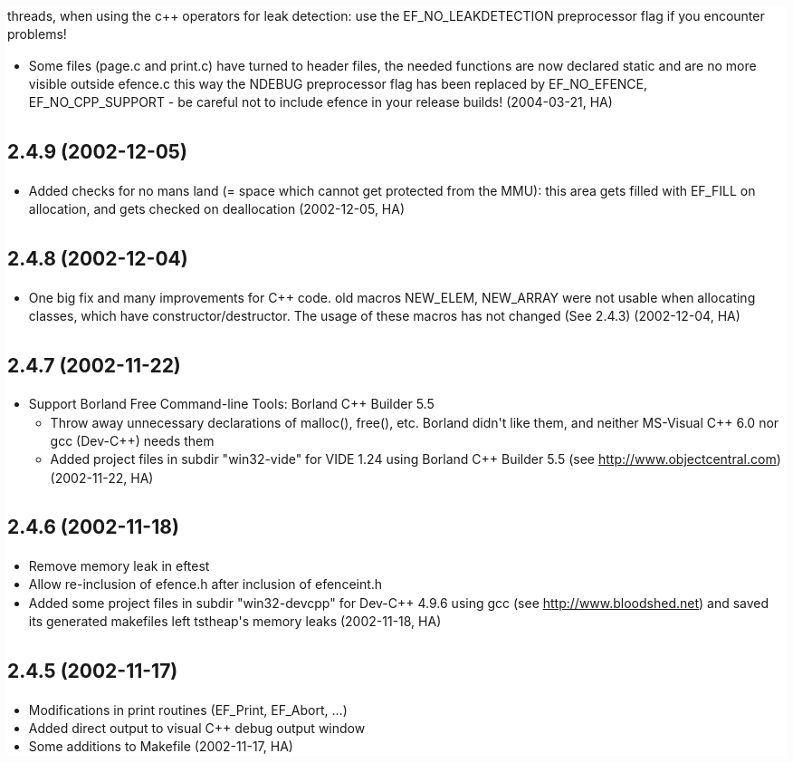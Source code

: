   threads, when using the c++ operators for leak detection: use the
  EF_NO_LEAKDETECTION preprocessor flag if you encounter problems!
- Some files (page.c and print.c) have turned to header files, the needed
  functions are now declared static and are no more visible outside
  efence.c this way the NDEBUG preprocessor flag has been replaced by
  EF_NO_EFENCE, EF_NO_CPP_SUPPORT - be careful not to include
  efence in your release builds!
  (2004-03-21, HA)

## 2.4.9 (2002-12-05)

- Added checks for no mans land (= space which cannot get protected from the
  MMU): this area gets filled with EF_FILL on allocation, and gets checked
  on deallocation
  (2002-12-05, HA)

## 2.4.8 (2002-12-04)

- One big fix and many improvements for C++ code. old macros NEW_ELEM,
  NEW_ARRAY were not usable when allocating classes, which have
  constructor/destructor. The usage of these macros has not changed
  (See 2.4.3)
  (2002-12-04, HA)

## 2.4.7 (2002-11-22)

- Support Borland Free Command-line Tools: Borland C++ Builder 5.5
  - Throw away unnecessary declarations of malloc(), free(), etc.
    Borland didn't like them, and neither MS-Visual C++ 6.0 nor gcc
    (Dev-C++) needs them
  - Added project files in subdir "win32-vide" for VIDE 1.24 using
    Borland C++ Builder 5.5 (see http://www.objectcentral.com)
    (2002-11-22, HA)

## 2.4.6 (2002-11-18)

- Remove memory leak in eftest
- Allow re-inclusion of efence.h after inclusion of efenceint.h
- Added some project files in subdir "win32-devcpp" for Dev-C++ 4.9.6
  using gcc (see http://www.bloodshed.net) and saved its generated
  makefiles left tstheap's memory leaks
  (2002-11-18, HA)

## 2.4.5 (2002-11-17)

- Modifications in print routines (EF_Print, EF_Abort, ...)
- Added direct output to visual C++ debug output window
- Some additions to Makefile
  (2002-11-17, HA)
